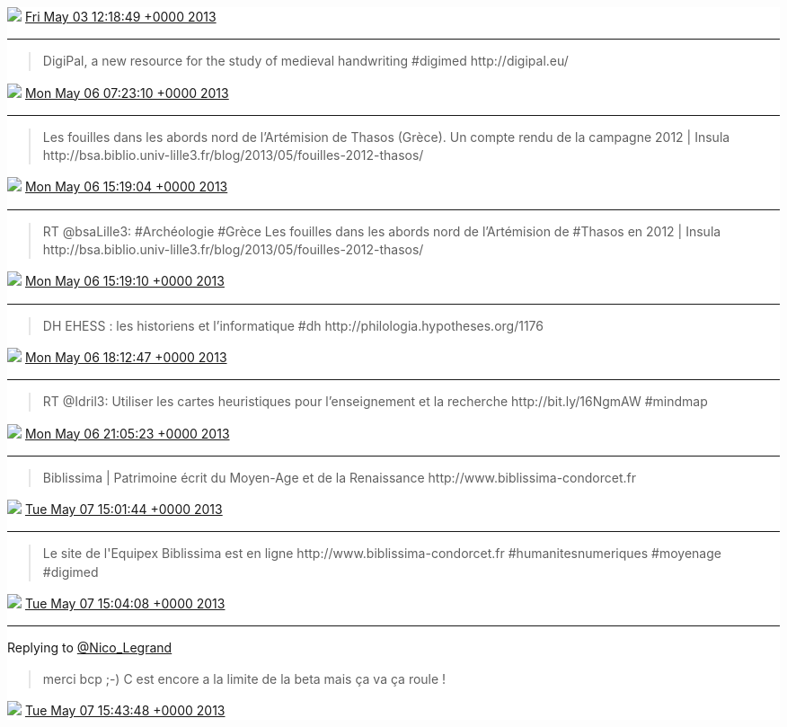<img src="../../media/tweet.ico" width="12" /> [Fri May 03 12:18:49 +0000 2013](https://twitter.com/regisrob/status/330295380497534976)

----

> DigiPal, a new resource for the study of medieval handwriting \#digimed http://digipal\.eu/

<img src="../../media/tweet.ico" width="12" /> [Mon May 06 07:23:10 +0000 2013](https://twitter.com/regisrob/status/331308140618457088)

----

> Les fouilles dans les abords nord de l’Artémision de Thasos \(Grèce\)\. Un compte rendu de la campagne 2012 \| Insula http://bsa\.biblio\.univ\-lille3\.fr/blog/2013/05/fouilles\-2012\-thasos/

<img src="../../media/tweet.ico" width="12" /> [Mon May 06 15:19:04 +0000 2013](https://twitter.com/regisrob/status/331427904393183233)

----

> RT @bsaLille3: \#Archéologie \#Grèce Les fouilles dans les abords nord de l’Artémision de \#Thasos en 2012 \| Insula http://bsa\.biblio\.univ\-lille3\.fr/blog/2013/05/fouilles\-2012\-thasos/

<img src="../../media/tweet.ico" width="12" /> [Mon May 06 15:19:10 +0000 2013](https://twitter.com/regisrob/status/331427927625445376)

----

> DH EHESS : les historiens et l’informatique \#dh http://philologia\.hypotheses\.org/1176

<img src="../../media/tweet.ico" width="12" /> [Mon May 06 18:12:47 +0000 2013](https://twitter.com/regisrob/status/331471619769921536)

----

> RT @Idril3: Utiliser les cartes heuristiques pour l’enseignement et la recherche http://bit\.ly/16NgmAW \#mindmap

<img src="../../media/tweet.ico" width="12" /> [Mon May 06 21:05:23 +0000 2013](https://twitter.com/regisrob/status/331515055499771906)

----

> Biblissima \| Patrimoine écrit du Moyen\-Age et de la Renaissance http://www\.biblissima\-condorcet\.fr

<img src="../../media/tweet.ico" width="12" /> [Tue May 07 15:01:44 +0000 2013](https://twitter.com/regisrob/status/331785928261640192)

----

> Le site de l'Equipex Biblissima est en ligne http://www\.biblissima\-condorcet\.fr \#humanitesnumeriques \#moyenage \#digimed

<img src="../../media/tweet.ico" width="12" /> [Tue May 07 15:04:08 +0000 2013](https://twitter.com/regisrob/status/331786535273897986)

----

Replying to [@Nico\_Legrand](https://twitter.com/@Nico_Legrand/status/331789181011492864)

> merci bcp ;\-\) C est encore a la limite de la beta mais ça va ça roule \!

<img src="../../media/tweet.ico" width="12" /> [Tue May 07 15:43:48 +0000 2013](https://twitter.com/regisrob/status/331796515154714624)
